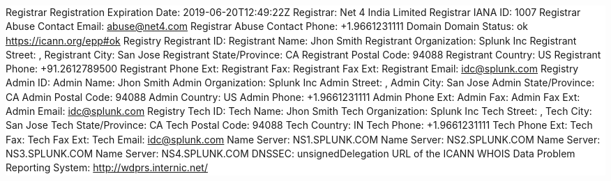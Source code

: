 Registrar Registration Expiration Date: 2019-06-20T12:49:22Z
Registrar: Net 4 India Limited
Registrar IANA ID: 1007
Registrar Abuse Contact Email: abuse@net4.com
Registrar Abuse Contact Phone: +1.9661231111
Domain Domain Status: ok https://icann.org/epp#ok
Registry Registrant ID: 
Registrant Name: Jhon Smith
Registrant Organization: Splunk Inc
Registrant Street: ,
Registrant City: San Jose
Registrant State/Province: CA
Registrant Postal Code: 94088
Registrant Country: US
Registrant Phone: +91.2612789500
Registrant Phone Ext:
Registrant Fax: 
Registrant Fax Ext:
Registrant Email: idc@splunk.com
Registry Admin ID: 
Admin Name: Jhon Smith
Admin Organization: Splunk Inc
Admin Street: ,
Admin City: San Jose
Admin State/Province: CA
Admin Postal Code: 94088
Admin Country: US
Admin Phone: +1.9661231111
Admin Phone Ext:
Admin Fax: 
Admin Fax Ext:
Admin Email: idc@splunk.com
Registry Tech ID: 
Tech Name: Jhon Smith
Tech Organization: Splunk Inc
Tech Street: ,
Tech City: San Jose
Tech State/Province: CA
Tech Postal Code: 94088
Tech Country: IN
Tech Phone: +1.9661231111
Tech Phone Ext:
Tech Fax: 
Tech Fax Ext:
Tech Email: idc@splunk.com
Name Server: NS1.SPLUNK.COM
Name Server: NS2.SPLUNK.COM
Name Server: NS3.SPLUNK.COM
Name Server: NS4.SPLUNK.COM
DNSSEC: unsignedDelegation
URL of the ICANN WHOIS Data Problem Reporting System: http://wdprs.internic.net/
 